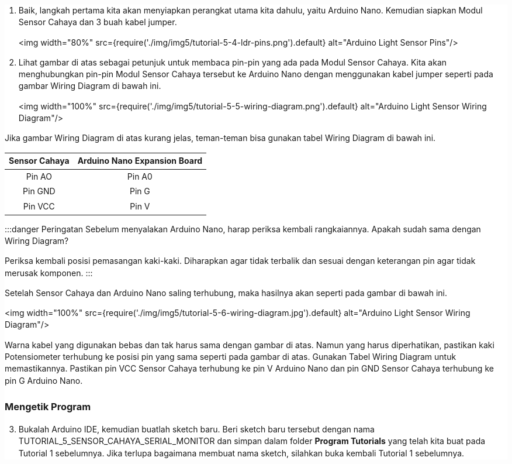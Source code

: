 1. Baik, langkah pertama kita akan menyiapkan perangkat utama kita dahulu, yaitu Arduino Nano. Kemudian siapkan Modul Sensor Cahaya dan 3 buah kabel jumper.

   <p align="center" width="100%">

   <img width="80%" src={require('./img/img5/tutorial-5-4-ldr-pins.png').default} alt="Arduino Light Sensor Pins"/>

   </p>

2. Lihat gambar di atas sebagai petunjuk untuk membaca pin-pin yang ada pada Modul Sensor Cahaya. Kita akan menghubungkan pin-pin Modul Sensor Cahaya tersebut ke Arduino Nano dengan menggunakan kabel jumper seperti pada gambar Wiring Diagram di bawah ini.

   <p align="center" width="100%">

   <img width="100%" src={require('./img/img5/tutorial-5-5-wiring-diagram.png').default} alt="Arduino Light Sensor Wiring Diagram"/>

   </p>

Jika gambar Wiring Diagram di atas kurang jelas, teman-teman bisa gunakan tabel Wiring Diagram di bawah ini.

| Sensor Cahaya | Arduino Nano Expansion Board |
| :-----------: | :--------------------------: |
|    Pin AO     |            Pin A0            |
|    Pin GND    |            Pin G             |
|    Pin VCC    |            Pin V             |

:::danger Peringatan
Sebelum menyalakan Arduino Nano, harap periksa kembali rangkaiannya. Apakah sudah sama dengan Wiring Diagram?

Periksa kembali posisi pemasangan kaki-kaki. Diharapkan agar tidak terbalik dan sesuai dengan keterangan pin agar tidak merusak komponen.
:::

Setelah Sensor Cahaya dan Arduino Nano saling terhubung, maka hasilnya akan seperti pada gambar di bawah ini.

<p align="center" width="100%">

<img width="100%" src={require('./img/img5/tutorial-5-6-wiring-diagram.jpg').default} alt="Arduino Light Sensor Wiring Diagram"/>

</p>

Warna kabel yang digunakan bebas dan tak harus sama dengan gambar di atas. Namun yang harus diperhatikan, pastikan kaki Potensiometer terhubung ke posisi pin yang sama seperti pada gambar di atas. Gunakan Tabel Wiring Diagram untuk memastikannya. Pastikan pin VCC Sensor Cahaya terhubung ke pin V Arduino Nano dan pin GND Sensor Cahaya terhubung ke pin G Arduino Nano.

### Mengetik Program

3. Bukalah Arduino IDE, kemudian buatlah sketch baru. Beri sketch baru tersebut dengan nama TUTORIAL_5_SENSOR_CAHAYA_SERIAL_MONITOR dan simpan dalam folder **Program Tutorials** yang telah kita buat pada Tutorial 1 sebelumnya. Jika terlupa bagaimana membuat nama sketch, silahkan buka kembali Tutorial 1 sebelumnya.
